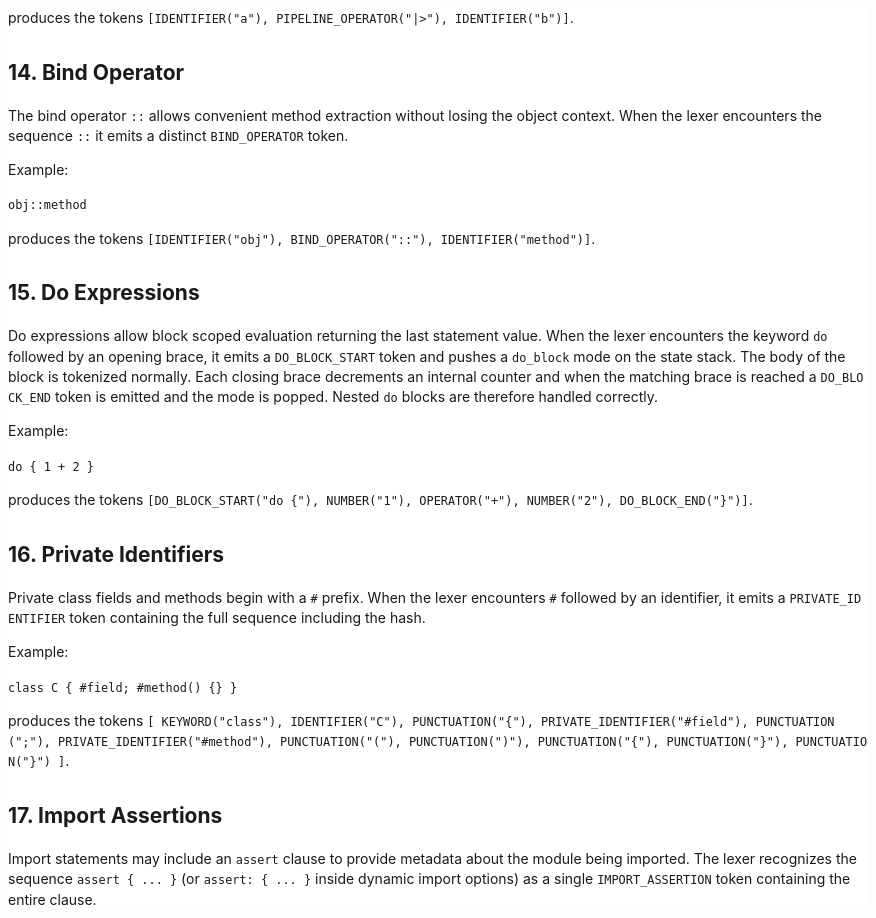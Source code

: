 produces the tokens `[IDENTIFIER("a"), PIPELINE_OPERATOR("|>"), IDENTIFIER("b")]`.

## 14. Bind Operator <a name="bind"></a>
The bind operator `::` allows convenient method extraction without losing the
object context. When the lexer encounters the sequence `::` it emits a distinct
`BIND_OPERATOR` token.

Example:

```
obj::method
```

produces the tokens `[IDENTIFIER("obj"), BIND_OPERATOR("::"), IDENTIFIER("method")]`.

## 15. Do Expressions <a name="do-expressions"></a>
Do expressions allow block scoped evaluation returning the last statement value. When the lexer encounters the keyword `do` followed by an opening brace, it emits a `DO_BLOCK_START` token and pushes a `do_block` mode on the state stack. The body of the block is tokenized normally. Each closing brace decrements an internal counter and when the matching brace is reached a `DO_BLOCK_END` token is emitted and the mode is popped. Nested `do` blocks are therefore handled correctly.

Example:

```
do { 1 + 2 }
```

produces the tokens `[DO_BLOCK_START("do {"), NUMBER("1"), OPERATOR("+"), NUMBER("2"), DO_BLOCK_END("}")]`.

## 16. Private Identifiers <a name="private-identifiers"></a>
Private class fields and methods begin with a `#` prefix. When the lexer
encounters `#` followed by an identifier, it emits a `PRIVATE_IDENTIFIER`
token containing the full sequence including the hash.

Example:

```
class C { #field; #method() {} }
```

produces the tokens `[
  KEYWORD("class"), IDENTIFIER("C"), PUNCTUATION("{"),
  PRIVATE_IDENTIFIER("#field"), PUNCTUATION(";"),
  PRIVATE_IDENTIFIER("#method"), PUNCTUATION("("), PUNCTUATION(")"),
  PUNCTUATION("{"), PUNCTUATION("}"), PUNCTUATION("}")
]`.

## 17. Import Assertions <a name="import-assertions"></a>
Import statements may include an `assert` clause to provide metadata about the
module being imported. The lexer recognizes the sequence `assert { ... }` (or
`assert: { ... }` inside dynamic import options) as a single
`IMPORT_ASSERTION` token containing the entire clause.
